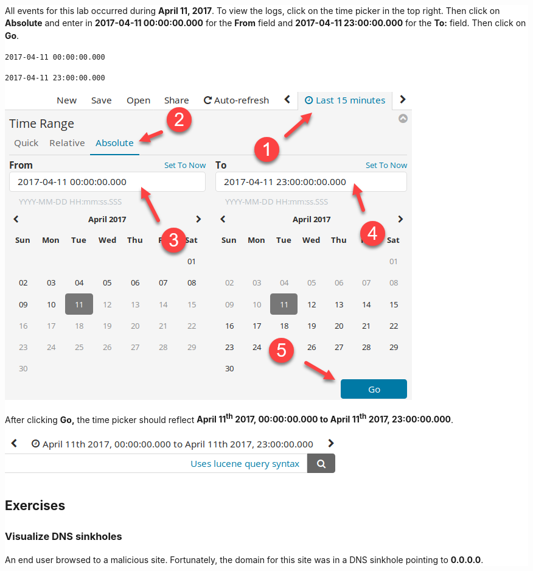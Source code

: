 All events for this lab occurred during **April 11, 2017**. To view the logs, click on the time picker in the top right. Then click on **Absolute** and enter in **2017-04-11 00:00:00.000** for the **From** field and **2017-04-11 23:00:00.000** for the **To:** field. Then click on **Go**.

```bash
2017-04-11 00:00:00.000
```

```bash
2017-04-11 23:00:00.000
```

![](./media/image4.png)  

After clicking **Go,** the time picker should reflect **April 11<sup>th</sup> 2017, 00:00:00.000 to April 11<sup>th</sup> 2017, 23:00:00.000**.

![](./media/image5.png)

## Exercises

### Visualize DNS sinkholes

An end user browsed to a malicious site. Fortunately, the domain for this site was in a DNS sinkhole pointing to **0.0.0.0**.
